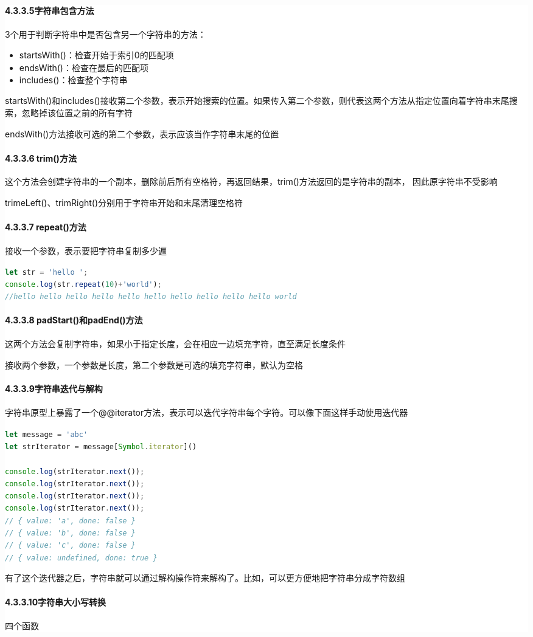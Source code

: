 #### 4.3.3.5字符串包含方法

3个用于判断字符串中是否包含另一个字符串的方法：

* startsWith()：检查开始于索引0的匹配项
* endsWith()：检查在最后的匹配项
* includes()：检查整个字符串

startsWith()和includes()接收第二个参数，表示开始搜索的位置。如果传入第二个参数，则代表这两个方法从指定位置向着字符串末尾搜索，忽略掉该位置之前的所有字符

endsWith()方法接收可选的第二个参数，表示应该当作字符串末尾的位置

#### 4.3.3.6 trim()方法

这个方法会创建字符串的一个副本，删除前后所有空格符，再返回结果，trim()方法返回的是字符串的副本， 因此原字符串不受影响

trimeLeft()、trimRight()分别用于字符串开始和末尾清理空格符

#### 4.3.3.7 repeat()方法

接收一个参数，表示要把字符串复制多少遍

```js
let str = 'hello ';
console.log(str.repeat(10)+'world'); 
//hello hello hello hello hello hello hello hello hello hello world
```

#### 4.3.3.8 padStart()和padEnd()方法

这两个方法会复制字符串，如果小于指定长度，会在相应一边填充字符，直至满足长度条件

接收两个参数，一个参数是长度，第二个参数是可选的填充字符串，默认为空格

#### 4.3.3.9字符串迭代与解构

字符串原型上暴露了一个@@iterator方法，表示可以迭代字符串每个字符。可以像下面这样手动使用迭代器

```js
let message = 'abc'
let strIterator = message[Symbol.iterator]()

console.log(strIterator.next());
console.log(strIterator.next());
console.log(strIterator.next());
console.log(strIterator.next());
// { value: 'a', done: false }
// { value: 'b', done: false }
// { value: 'c', done: false }
// { value: undefined, done: true }
```

有了这个迭代器之后，字符串就可以通过解构操作符来解构了。比如，可以更方便地把字符串分成字符数组

#### 4.3.3.10字符串大小写转换

四个函数
